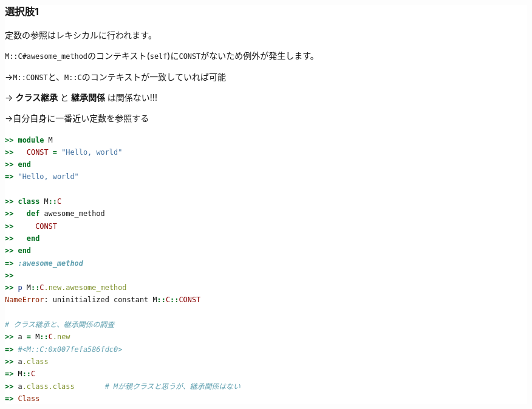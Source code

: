 

### 選択肢1

定数の参照はレキシカルに行われます。

`M::C#awesome_method`のコンテキスト(`self`)に`CONST`がないため例外が発生します。

→`M::CONST`と、`M::C`のコンテキストが一致していれば可能

→ **クラス継承** と **継承関係** は関係ない!!!

→自分自身に一番近い定数を参照する

```ruby
>> module M
>>   CONST = "Hello, world"
>> end
=> "Hello, world"

>> class M::C
>>   def awesome_method
>>     CONST
>>   end
>> end
=> :awesome_method
>>
>> p M::C.new.awesome_method
NameError: uninitialized constant M::C::CONST

# クラス継承と、継承関係の調査
>> a = M::C.new
=> #<M::C:0x007fefa586fdc0>
>> a.class
=> M::C
>> a.class.class       # Mが親クラスと思うが、継承関係はない
=> Class
```
